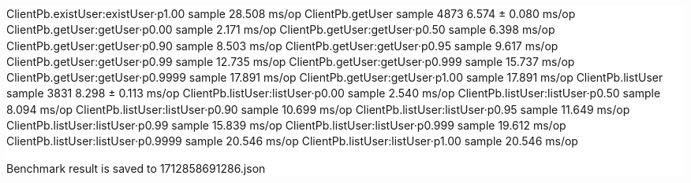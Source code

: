 ClientPb.existUser:existUser·p1.00      sample        28.508           ms/op
ClientPb.getUser                        sample  4873   6.574 ± 0.080   ms/op
ClientPb.getUser:getUser·p0.00          sample         2.171           ms/op
ClientPb.getUser:getUser·p0.50          sample         6.398           ms/op
ClientPb.getUser:getUser·p0.90          sample         8.503           ms/op
ClientPb.getUser:getUser·p0.95          sample         9.617           ms/op
ClientPb.getUser:getUser·p0.99          sample        12.735           ms/op
ClientPb.getUser:getUser·p0.999         sample        15.737           ms/op
ClientPb.getUser:getUser·p0.9999        sample        17.891           ms/op
ClientPb.getUser:getUser·p1.00          sample        17.891           ms/op
ClientPb.listUser                       sample  3831   8.298 ± 0.113   ms/op
ClientPb.listUser:listUser·p0.00        sample         2.540           ms/op
ClientPb.listUser:listUser·p0.50        sample         8.094           ms/op
ClientPb.listUser:listUser·p0.90        sample        10.699           ms/op
ClientPb.listUser:listUser·p0.95        sample        11.649           ms/op
ClientPb.listUser:listUser·p0.99        sample        15.839           ms/op
ClientPb.listUser:listUser·p0.999       sample        19.612           ms/op
ClientPb.listUser:listUser·p0.9999      sample        20.546           ms/op
ClientPb.listUser:listUser·p1.00        sample        20.546           ms/op

Benchmark result is saved to 1712858691286.json
